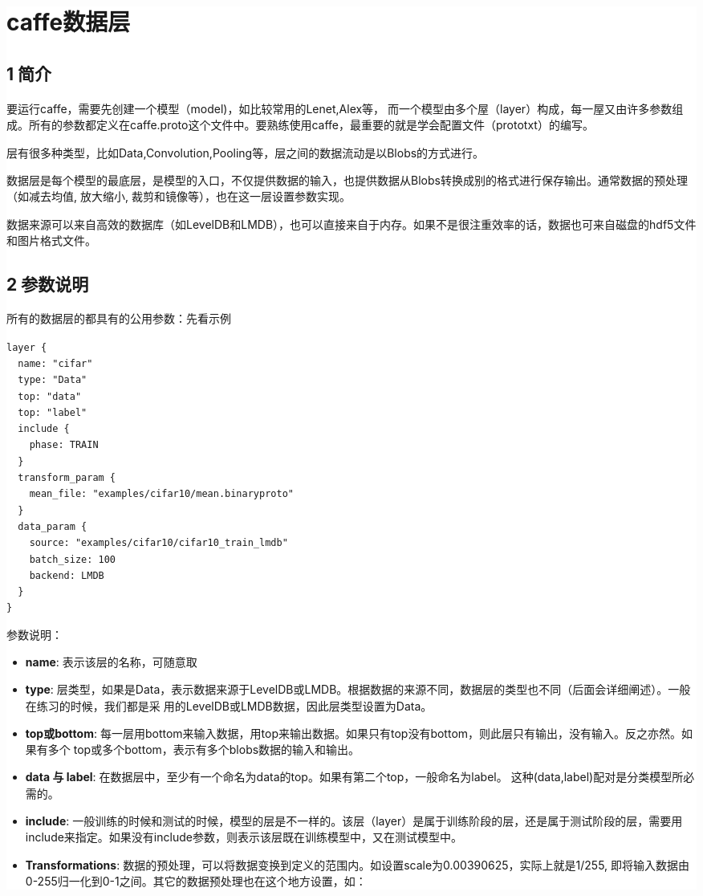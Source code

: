 # caffe数据层

## 1 简介

要运行caffe，需要先创建一个模型（model)，如比较常用的Lenet,Alex等，  而一个模型由多个屋（layer）构成，每一屋又由许多参数组成。所有的参数都定义在caffe.proto这个文件中。要熟练使用caffe，最重要的就是学会配置文件（prototxt）的编写。

层有很多种类型，比如Data,Convolution,Pooling等，层之间的数据流动是以Blobs的方式进行。

数据层是每个模型的最底层，是模型的入口，不仅提供数据的输入，也提供数据从Blobs转换成别的格式进行保存输出。通常数据的预处理（如减去均值, 放大缩小, 裁剪和镜像等），也在这一层设置参数实现。

数据来源可以来自高效的数据库（如LevelDB和LMDB），也可以直接来自于内存。如果不是很注重效率的话，数据也可来自磁盘的hdf5文件和图片格式文件。

## 2 参数说明

所有的数据层的都具有的公用参数：先看示例

```
layer {
  name: "cifar"
  type: "Data"
  top: "data"
  top: "label"
  include {
    phase: TRAIN
  }
  transform_param {
    mean_file: "examples/cifar10/mean.binaryproto"
  }
  data_param {
    source: "examples/cifar10/cifar10_train_lmdb"
    batch_size: 100
    backend: LMDB
  }
}
```

参数说明：

- **name**: 表示该层的名称，可随意取

- **type**: 层类型，如果是Data，表示数据来源于LevelDB或LMDB。根据数据的来源不同，数据层的类型也不同（后面会详细阐述）。一般在练习的时候，我们都是采 用的LevelDB或LMDB数据，因此层类型设置为Data。

- **top或bottom**: 每一层用bottom来输入数据，用top来输出数据。如果只有top没有bottom，则此层只有输出，没有输入。反之亦然。如果有多个 top或多个bottom，表示有多个blobs数据的输入和输出。

- **data 与 label**: 在数据层中，至少有一个命名为data的top。如果有第二个top，一般命名为label。 这种(data,label)配对是分类模型所必需的。

- **include**: 一般训练的时候和测试的时候，模型的层是不一样的。该层（layer）是属于训练阶段的层，还是属于测试阶段的层，需要用include来指定。如果没有include参数，则表示该层既在训练模型中，又在测试模型中。

- **Transformations**: 数据的预处理，可以将数据变换到定义的范围内。如设置scale为0.00390625，实际上就是1/255, 即将输入数据由0-255归一化到0-1之间。其它的数据预处理也在这个地方设置，如：
